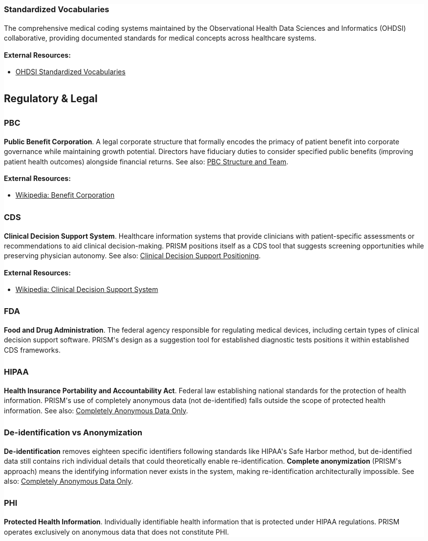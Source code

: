 ### Standardized Vocabularies
The comprehensive medical coding systems maintained by the Observational Health Data Sciences and Informatics (OHDSI) collaborative, providing documented standards for medical concepts across healthcare systems.

**External Resources:**
- [OHDSI Standardized Vocabularies](https://github.com/OHDSI/Vocabulary-v5.0/wiki/Standardized-Vocabularies)

## Regulatory & Legal

### PBC
**Public Benefit Corporation**. A legal corporate structure that formally encodes the primacy of patient benefit into corporate governance while maintaining growth potential. Directors have fiduciary duties to consider specified public benefits (improving patient health outcomes) alongside financial returns. See also: [PBC Structure and Team](/71-pbc-team#public-benefit-corporation-rationale).

**External Resources:**
- [Wikipedia: Benefit Corporation](https://en.wikipedia.org/wiki/Benefit_corporation)

### CDS
**Clinical Decision Support System**. Healthcare information systems that provide clinicians with patient-specific assessments or recommendations to aid clinical decision-making. PRISM positions itself as a CDS tool that suggests screening opportunities while preserving physician autonomy. See also: [Clinical Decision Support Positioning](/41-clinical-decision-support).

**External Resources:**
- [Wikipedia: Clinical Decision Support System](https://en.wikipedia.org/wiki/Clinical_decision_support_system)

### FDA
**Food and Drug Administration**. The federal agency responsible for regulating medical devices, including certain types of clinical decision support software. PRISM's design as a suggestion tool for established diagnostic tests positions it within established CDS frameworks.

### HIPAA
**Health Insurance Portability and Accountability Act**. Federal law establishing national standards for the protection of health information. PRISM's use of completely anonymous data (not de-identified) falls outside the scope of protected health information. See also: [Completely Anonymous Data Only](/11-completely-anonymous-data).

### De-identification vs Anonymization
**De-identification** removes eighteen specific identifiers following standards like HIPAA's Safe Harbor method, but de-identified data still contains rich individual details that could theoretically enable re-identification. **Complete anonymization** (PRISM's approach) means the identifying information never exists in the system, making re-identification architecturally impossible. See also: [Completely Anonymous Data Only](/11-completely-anonymous-data#defining-complete-anonymity-vs-de-identification).

### PHI
**Protected Health Information**. Individually identifiable health information that is protected under HIPAA regulations. PRISM operates exclusively on anonymous data that does not constitute PHI.
